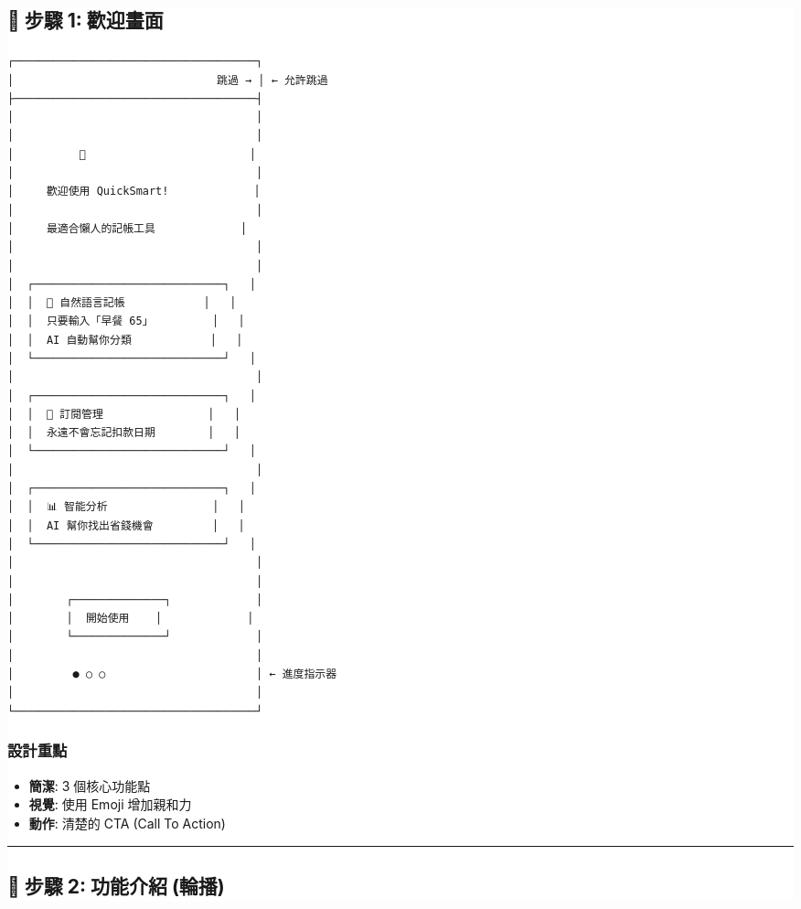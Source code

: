 
## 📱 步驟 1: 歡迎畫面

```
┌─────────────────────────────────────┐
│                               跳過 → │ ← 允許跳過
├─────────────────────────────────────┤
│                                     │
│                                     │
│          👋                         │
│                                     │
│     歡迎使用 QuickSmart!             │
│                                     │
│     最適合懶人的記帳工具             │
│                                     │
│                                     │
│  ┌─────────────────────────────┐   │
│  │  💬 自然語言記帳            │   │
│  │  只要輸入「早餐 65」         │   │
│  │  AI 自動幫你分類            │   │
│  └─────────────────────────────┘   │
│                                     │
│  ┌─────────────────────────────┐   │
│  │  📅 訂閱管理                │   │
│  │  永遠不會忘記扣款日期        │   │
│  └─────────────────────────────┘   │
│                                     │
│  ┌─────────────────────────────┐   │
│  │  📊 智能分析                │   │
│  │  AI 幫你找出省錢機會         │   │
│  └─────────────────────────────┘   │
│                                     │
│                                     │
│        ┌──────────────┐             │
│        │  開始使用    │             │
│        └──────────────┘             │
│                                     │
│         ● ○ ○                       │ ← 進度指示器
│                                     │
└─────────────────────────────────────┘
```

### 設計重點
- **簡潔**: 3 個核心功能點
- **視覺**: 使用 Emoji 增加親和力
- **動作**: 清楚的 CTA (Call To Action)

---

## 📱 步驟 2: 功能介紹 (輪播)
